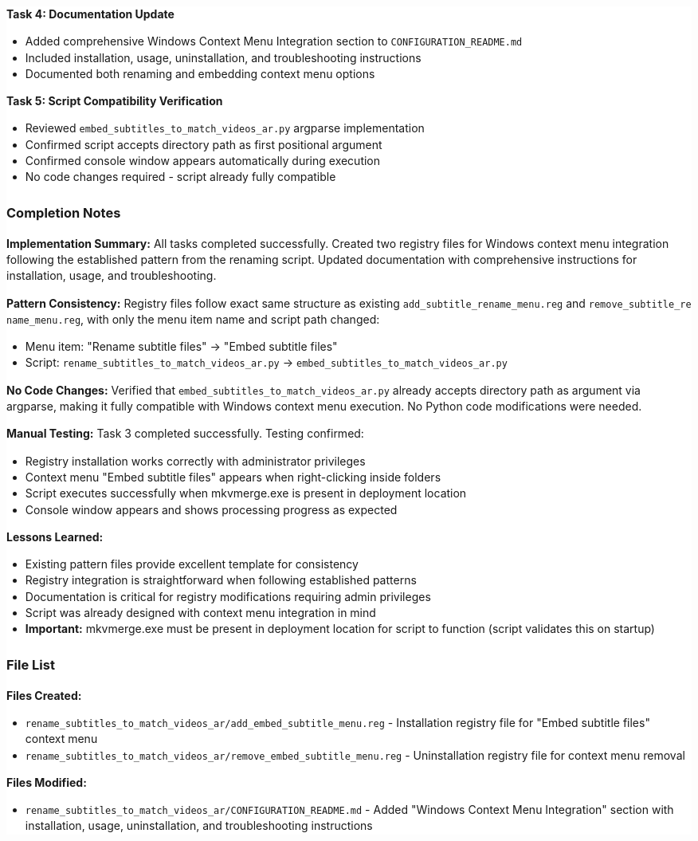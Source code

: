 **Task 4: Documentation Update**
- Added comprehensive Windows Context Menu Integration section to `CONFIGURATION_README.md`
- Included installation, usage, uninstallation, and troubleshooting instructions
- Documented both renaming and embedding context menu options

**Task 5: Script Compatibility Verification**
- Reviewed `embed_subtitles_to_match_videos_ar.py` argparse implementation
- Confirmed script accepts directory path as first positional argument
- Confirmed console window appears automatically during execution
- No code changes required - script already fully compatible

### Completion Notes

**Implementation Summary:**
All tasks completed successfully. Created two registry files for Windows context menu integration following the established pattern from the renaming script. Updated documentation with comprehensive instructions for installation, usage, and troubleshooting.

**Pattern Consistency:**
Registry files follow exact same structure as existing `add_subtitle_rename_menu.reg` and `remove_subtitle_rename_menu.reg`, with only the menu item name and script path changed:
- Menu item: "Rename subtitle files" → "Embed subtitle files"
- Script: `rename_subtitles_to_match_videos_ar.py` → `embed_subtitles_to_match_videos_ar.py`

**No Code Changes:**
Verified that `embed_subtitles_to_match_videos_ar.py` already accepts directory path as argument via argparse, making it fully compatible with Windows context menu execution. No Python code modifications were needed.

**Manual Testing:**
Task 3 completed successfully. Testing confirmed:
- Registry installation works correctly with administrator privileges
- Context menu "Embed subtitle files" appears when right-clicking inside folders
- Script executes successfully when mkvmerge.exe is present in deployment location
- Console window appears and shows processing progress as expected

**Lessons Learned:**
- Existing pattern files provide excellent template for consistency
- Registry integration is straightforward when following established patterns
- Documentation is critical for registry modifications requiring admin privileges
- Script was already designed with context menu integration in mind
- **Important:** mkvmerge.exe must be present in deployment location for script to function (script validates this on startup)

### File List

**Files Created:**
- `rename_subtitles_to_match_videos_ar/add_embed_subtitle_menu.reg` - Installation registry file for "Embed subtitle files" context menu
- `rename_subtitles_to_match_videos_ar/remove_embed_subtitle_menu.reg` - Uninstallation registry file for context menu removal

**Files Modified:**
- `rename_subtitles_to_match_videos_ar/CONFIGURATION_README.md` - Added "Windows Context Menu Integration" section with installation, usage, uninstallation, and troubleshooting instructions

